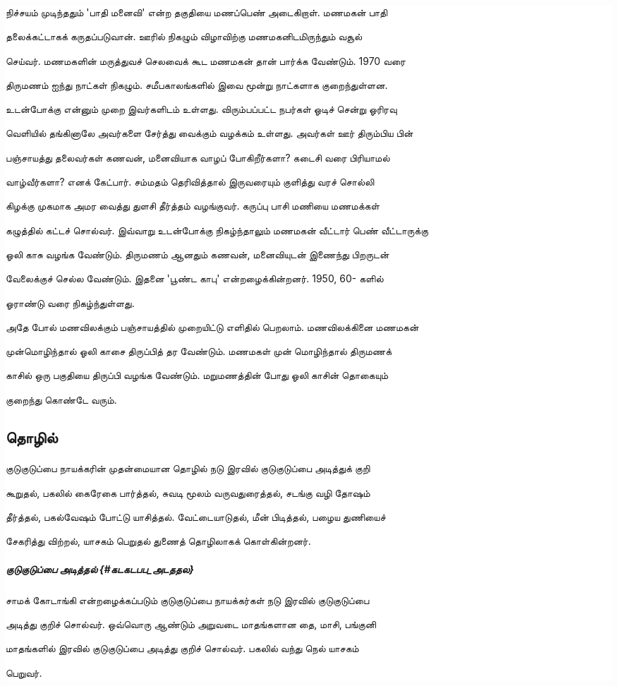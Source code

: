 

நிச்சயம் முடிந்ததும் 'பாதி மனைவி' என்ற தகுதியை மணப்பெண் அடைகிறாள். மணமகன் பாதி

தலைக்கட்டாகக் கருதப்படுவான். ஊரில் நிகழும் விழாவிற்கு மணமகனிடமிருந்தும் வசூல்

செய்வர். மணமகளின் மருத்துவச் செலவைக் கூட மணமகன் தான் பார்க்க வேண்டும். 1970 வரை

திருமணம் ஐந்து நாட்கள் நிகழும். சமீபகாலங்களில் இவை மூன்று நாட்களாக குறைந்துள்ளன.



உடன்போக்கு என்னும் முறை இவர்களிடம் உள்ளது. விரும்பப்பட்ட நபர்கள் ஓடிச் சென்று ஓரிரவு

வெளியில் தங்கினாலே அவர்களை சேர்த்து வைக்கும் வழக்கம் உள்ளது. அவர்கள் ஊர் திரும்பிய பின்

பஞ்சாயத்து தலைவர்கள் கணவன், மனைவியாக வாழப் போகிறீர்களா? கடைசி வரை பிரியாமல்

வாழ்வீர்களா? எனக் கேட்பார். சம்மதம் தெரிவித்தால் இருவரையும் குளித்து வரச் சொல்லி

கிழக்கு முகமாக அமர வைத்து துளசி தீர்த்தம் வழங்குவர். கருப்பு பாசி மணியை மணமக்கள்

கழுத்தில் கட்டச் சொல்வர். இவ்வாறு உடன்போக்கு நிகழ்ந்தாலும் மணமகன் வீட்டார் பெண் வீட்டாருக்கு

ஓலி காசு வழங்க வேண்டும். திருமணம் ஆனதும் கணவன், மனைவியுடன் இணைந்து பிறருடன்

வேலைக்குச் செல்ல வேண்டும். இதனை 'பூண்ட காபு' என்றழைக்கின்றனர். 1950, 60- களில்

ஓராண்டு வரை நிகழ்ந்துள்ளது.



அதே போல் மணவிலக்கும் பஞ்சாயத்தில் முறையிட்டு எளிதில் பெறலாம். மணவிலக்கினை மணமகன்

முன்மொழிந்தால் ஓலி காசை திருப்பித் தர வேண்டும். மணமகள் முன் மொழிந்தால் திருமணக்

காசில் ஒரு பகுதியை திருப்பி வழங்க வேண்டும். மறுமணத்தின் போது ஓலி காசின் தொகையும்

குறைந்து கொண்டே வரும்.



## தொழில்



குடுகுடுப்பை நாயக்கரின் முதன்மையான தொழில் நடு இரவில் குடுகுடுப்பை அடித்துக் குறி

கூறுதல், பகலில் கைரேகை பார்த்தல், சுவடி மூலம் வருவதுரைத்தல், சடங்கு வழி தோஷம்

தீர்த்தல், பகல்வேஷம் போட்டு யாசித்தல். வேட்டையாடுதல், மீன் பிடித்தல், பழைய துணியைச்

சேகரித்து விற்றல், யாசகம் பெறுதல் துணைத் தொழிலாகக் கொள்கின்றனர்.



##### குடுகுடுப்பை அடித்தல் {#கடகடபப_அடததல}



சாமக் கோடாங்கி என்றழைக்கப்படும் குடுகுடுப்பை நாயக்கர்கள் நடு இரவில் குடுகுடுப்பை

அடித்து குறிச் சொல்வர். ஒவ்வொரு ஆண்டும் அறுவடை மாதங்களான தை, மாசி, பங்குனி

மாதங்களில் இரவில் குடுகுடுப்பை அடித்து குறிச் சொல்வர். பகலில் வந்து நெல் யாசகம்

பெறுவர்.
